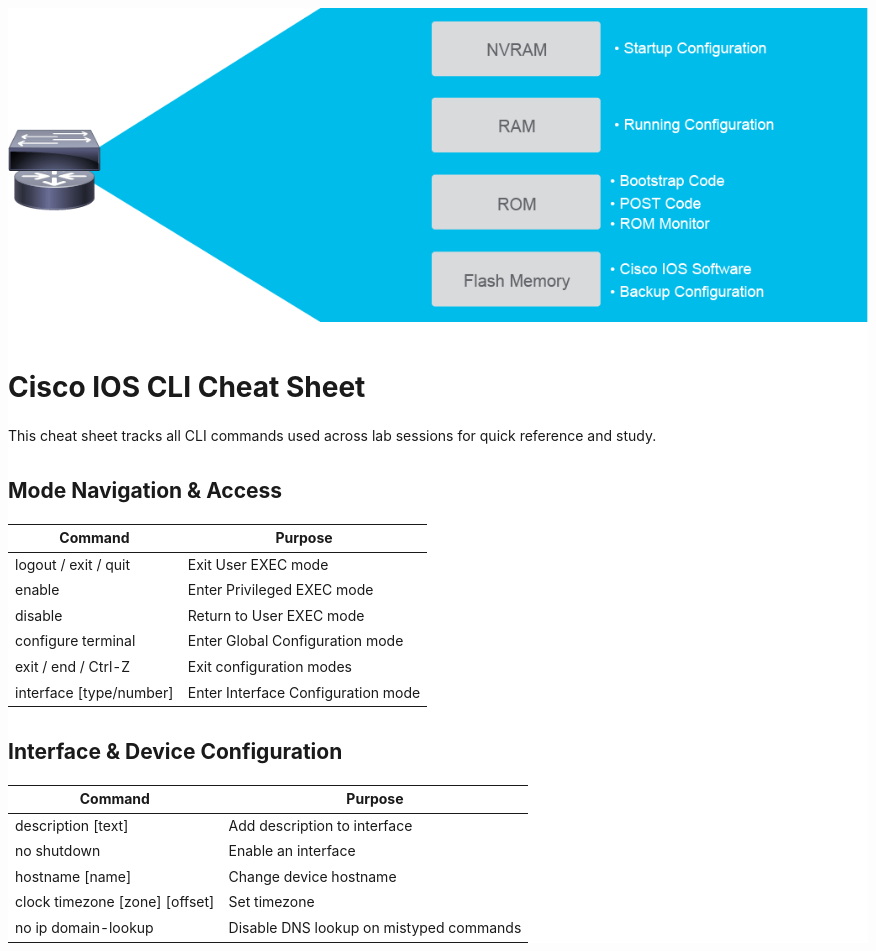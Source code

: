 ![NVRAM Modes](Images/NVRAM.png)


# Cisco IOS CLI Cheat Sheet

This cheat sheet tracks all CLI commands used across lab sessions for quick reference and study.

## Mode Navigation & Access

| Command                         | Purpose                                      |
|----------------------------------|----------------------------------------------|
| logout / exit / quit            | Exit User EXEC mode                          |
| enable                          | Enter Privileged EXEC mode                   |
| disable                         | Return to User EXEC mode                     |
| configure terminal              | Enter Global Configuration mode              |
| exit / end / Ctrl-Z             | Exit configuration modes                     |
| interface [type/number]         | Enter Interface Configuration mode           |

## Interface & Device Configuration

| Command                         | Purpose                                      |
|----------------------------------|----------------------------------------------|
| description [text]              | Add description to interface                 |
| no shutdown                     | Enable an interface                          |
| hostname [name]                 | Change device hostname                       |
| clock timezone [zone] [offset] | Set timezone                                 |
| no ip domain-lookup             | Disable DNS lookup on mistyped commands      |
